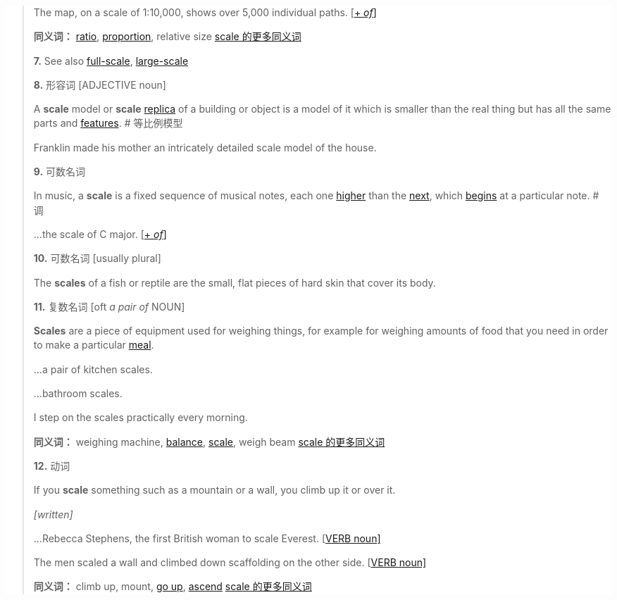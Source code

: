 >The map, on a scale of 1:10,000, shows over 5,000 individual paths. [[+ *of*\]](https://grammar.collinsdictionary.com/zh/grammar-pattern/n-of-n_1) 
>
>**同义词：** [ratio](https://www.collinsdictionary.com/zh/dictionary/english/ratio), [proportion](https://www.collinsdictionary.com/zh/dictionary/english/proportion), relative size  [scale 的更多同义词](https://www.collinsdictionary.com/zh/dictionary/english-thesaurus/scale#scale__5)
>
>**7.** See also [full-scale](https://www.collinsdictionary.com/zh/dictionary/english/full-scale), [large-scale](https://www.collinsdictionary.com/zh/dictionary/english/large-scale)
>
>**8.** 形容词 [ADJECTIVE noun]
>
>A **scale** model or **scale** [replica](https://www.collinsdictionary.com/zh/dictionary/english/replica) of a building or object is a model of it which is smaller than the real thing but has all the same parts and [features](https://www.collinsdictionary.com/zh/dictionary/english/feature).	# 等比例模型
>
>Franklin made his mother an intricately detailed scale model of the house. 
>
>**9.** 可数名词
>
>In music, a **scale** is a fixed sequence of musical notes, each one [higher](https://www.collinsdictionary.com/zh/dictionary/english/higher) than the [next](https://www.collinsdictionary.com/zh/dictionary/english/next), which [begins](https://www.collinsdictionary.com/zh/dictionary/english/begin) at a particular note.	# 调
>
>...the scale of C major. [[+ *of*\]](https://grammar.collinsdictionary.com/zh/grammar-pattern/n-of-n_1) 
>
>**10.** 可数名词 [usually plural]
>
>The **scales** of a fish or reptile are the small, flat pieces of hard skin that cover its body.
>
>**11.** 复数名词 [oft *a pair of* NOUN]
>
>**Scales** are a piece of equipment used for weighing things, for example for weighing amounts of food that you need in order to make a particular [meal](https://www.collinsdictionary.com/zh/dictionary/english/meal).
>
>...a pair of kitchen scales. 
>
>...bathroom scales. 
>
>I step on the scales practically every morning. 
>
>**同义词：** weighing machine, [balance](https://www.collinsdictionary.com/zh/dictionary/english/balance), [scale](https://www.collinsdictionary.com/zh/dictionary/english/scale), weigh beam  [scale 的更多同义词](https://www.collinsdictionary.com/zh/dictionary/english-thesaurus/scale#scale__3)
>
>**12.** 动词
>
>If you **scale** something such as a mountain or a wall, you climb up it or over it.
>
>*[written]*
>
>...Rebecca Stephens, the first British woman to scale Everest. [[VERB noun\]](https://grammar.collinsdictionary.com/zh/grammar-pattern/v-n_1) 
>
>The men scaled a wall and climbed down scaffolding on the other side. [[VERB noun\]](https://grammar.collinsdictionary.com/zh/grammar-pattern/v-n_1) 
>
>**同义词：** climb up, mount, [go up](https://www.collinsdictionary.com/zh/dictionary/english/go-up), [ascend](https://www.collinsdictionary.com/zh/dictionary/english/ascend)  [scale 的更多同义词](https://www.collinsdictionary.com/zh/dictionary/english-thesaurus/scale#scale__5)